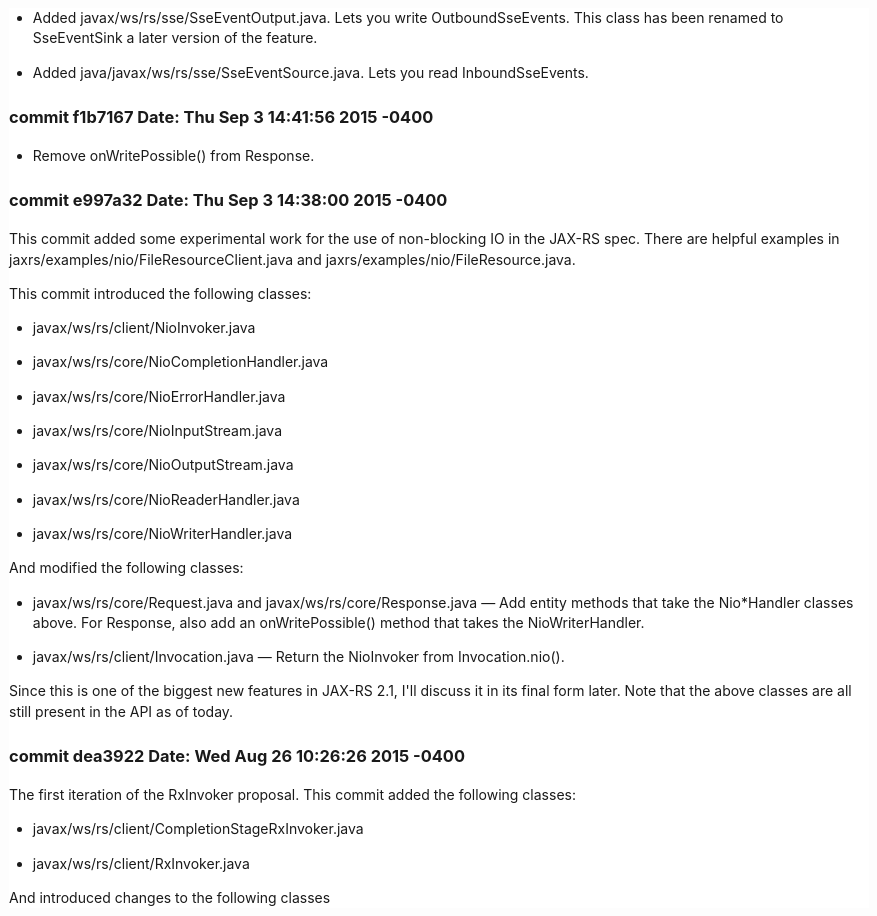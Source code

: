 * Added javax/ws/rs/sse/SseEventOutput.java.  Lets you write
OutboundSseEvents. This class has been renamed to SseEventSink a
later version of the feature.

* Added java/javax/ws/rs/sse/SseEventSource.java.  Lets you read
  InboundSseEvents.


### commit f1b7167 Date:   Thu Sep 3 14:41:56 2015 -0400

- Remove onWritePossible() from Response.


### commit e997a32 Date:   Thu Sep 3 14:38:00 2015 -0400

This commit added some experimental work for the use of non-blocking IO
in the JAX-RS spec.  There are helpful examples in
jaxrs/examples/nio/FileResourceClient.java and
jaxrs/examples/nio/FileResource.java.

This commit introduced the following classes:

* javax/ws/rs/client/NioInvoker.java

* javax/ws/rs/core/NioCompletionHandler.java

* javax/ws/rs/core/NioErrorHandler.java

* javax/ws/rs/core/NioInputStream.java

* javax/ws/rs/core/NioOutputStream.java

* javax/ws/rs/core/NioReaderHandler.java

* javax/ws/rs/core/NioWriterHandler.java

And modified the following classes:

* javax/ws/rs/core/Request.java and javax/ws/rs/core/Response.java
  &mdash; Add entity methods that take the Nio*Handler classes above.
  For Response, also add an onWritePossible() method that takes the
  NioWriterHandler.

* javax/ws/rs/client/Invocation.java &mdash; Return the NioInvoker from
  Invocation.nio().

Since this is one of the biggest new features in JAX-RS 2.1, I'll
discuss it in its final form later.  Note that the above classes are all
still present in the API as of today.

### commit dea3922 Date:   Wed Aug 26 10:26:26 2015 -0400

The first iteration of the RxInvoker proposal.  This commit added the
following classes:

* javax/ws/rs/client/CompletionStageRxInvoker.java

* javax/ws/rs/client/RxInvoker.java

And introduced changes to the following classes
